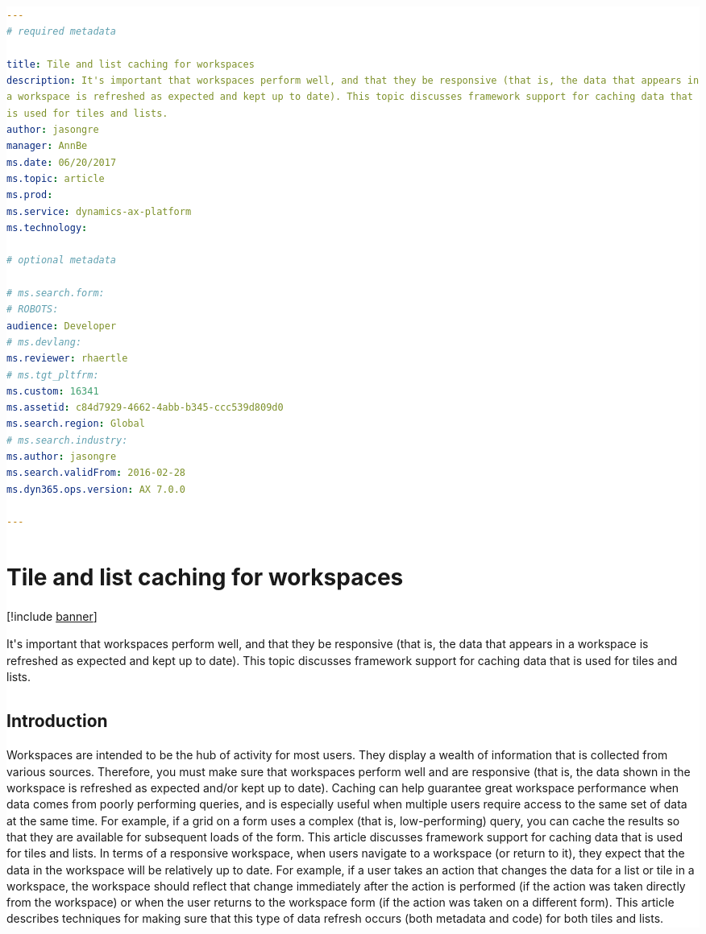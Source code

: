 ```yaml
---
# required metadata

title: Tile and list caching for workspaces
description: It's important that workspaces perform well, and that they be responsive (that is, the data that appears in a workspace is refreshed as expected and kept up to date). This topic discusses framework support for caching data that is used for tiles and lists.
author: jasongre
manager: AnnBe
ms.date: 06/20/2017
ms.topic: article
ms.prod: 
ms.service: dynamics-ax-platform
ms.technology: 

# optional metadata

# ms.search.form: 
# ROBOTS: 
audience: Developer
# ms.devlang: 
ms.reviewer: rhaertle
# ms.tgt_pltfrm: 
ms.custom: 16341
ms.assetid: c84d7929-4662-4abb-b345-ccc539d809d0
ms.search.region: Global
# ms.search.industry: 
ms.author: jasongre
ms.search.validFrom: 2016-02-28
ms.dyn365.ops.version: AX 7.0.0

---
```


# Tile and list caching for workspaces

[!include [banner](../includes/banner.md)]

It's important that workspaces perform well, and that they be responsive (that is, the data that appears in a workspace is refreshed as expected and kept up to date). This topic discusses framework support for caching data that is used for tiles and lists.

Introduction
------------

Workspaces are intended to be the hub of activity for most users. They display a wealth of information that is collected from various sources. Therefore, you must make sure that workspaces perform well and are responsive (that is, the data shown in the workspace is refreshed as expected and/or kept up to date). Caching can help guarantee great workspace performance when data comes from poorly performing queries, and is especially useful when multiple users require access to the same set of data at the same time. For example, if a grid on a form uses a complex (that is, low-performing) query, you can cache the results so that they are available for subsequent loads of the form. This article discusses framework support for caching data that is used for tiles and lists. In terms of a responsive workspace, when users navigate to a workspace (or return to it), they expect that the data in the workspace will be relatively up to date. For example, if a user takes an action that changes the data for a list or tile in a workspace, the workspace should reflect that change immediately after the action is performed (if the action was taken directly from the workspace) or when the user returns to the workspace form (if the action was taken on a different form). This article describes techniques for making sure that this type of data refresh occurs (both metadata and code) for both tiles and lists.
